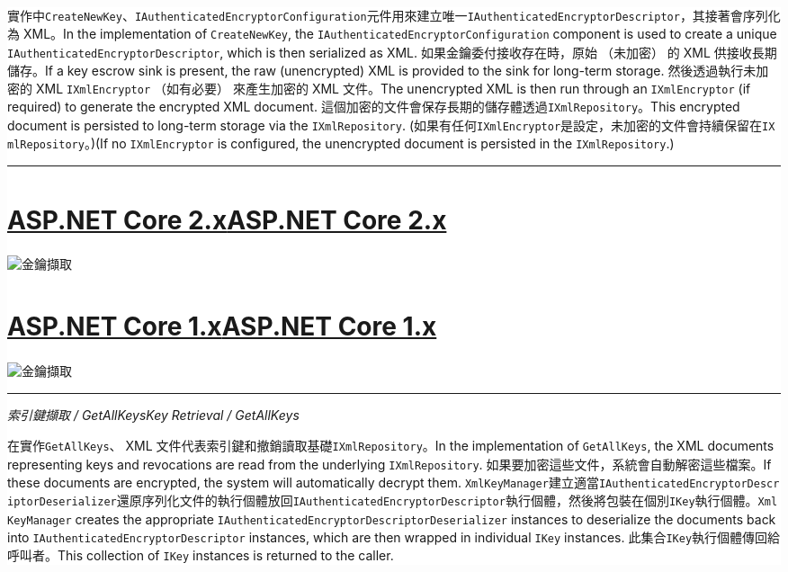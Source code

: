 <span data-ttu-id="9bace-152">實作中`CreateNewKey`、`IAuthenticatedEncryptorConfiguration`元件用來建立唯一`IAuthenticatedEncryptorDescriptor`，其接著會序列化為 XML。</span><span class="sxs-lookup"><span data-stu-id="9bace-152">In the implementation of `CreateNewKey`, the `IAuthenticatedEncryptorConfiguration` component is used to create a unique `IAuthenticatedEncryptorDescriptor`, which is then serialized as XML.</span></span> <span data-ttu-id="9bace-153">如果金鑰委付接收存在時，原始 （未加密） 的 XML 供接收長期儲存。</span><span class="sxs-lookup"><span data-stu-id="9bace-153">If a key escrow sink is present, the raw (unencrypted) XML is provided to the sink for long-term storage.</span></span> <span data-ttu-id="9bace-154">然後透過執行未加密的 XML `IXmlEncryptor` （如有必要） 來產生加密的 XML 文件。</span><span class="sxs-lookup"><span data-stu-id="9bace-154">The unencrypted XML is then run through an `IXmlEncryptor` (if required) to generate the encrypted XML document.</span></span> <span data-ttu-id="9bace-155">這個加密的文件會保存長期的儲存體透過`IXmlRepository`。</span><span class="sxs-lookup"><span data-stu-id="9bace-155">This encrypted document is persisted to long-term storage via the `IXmlRepository`.</span></span> <span data-ttu-id="9bace-156">(如果有任何`IXmlEncryptor`是設定，未加密的文件會持續保留在`IXmlRepository`。)</span><span class="sxs-lookup"><span data-stu-id="9bace-156">(If no `IXmlEncryptor` is configured, the unencrypted document is persisted in the `IXmlRepository`.)</span></span>

---

# <a name="aspnet-core-2xtabaspnetcore2x"></a>[<span data-ttu-id="9bace-157">ASP.NET Core 2.x</span><span class="sxs-lookup"><span data-stu-id="9bace-157">ASP.NET Core 2.x</span></span>](#tab/aspnetcore2x)

   ![金鑰擷取](key-management/_static/keyretrieval2.png)
   
# <a name="aspnet-core-1xtabaspnetcore1x"></a>[<span data-ttu-id="9bace-159">ASP.NET Core 1.x</span><span class="sxs-lookup"><span data-stu-id="9bace-159">ASP.NET Core 1.x</span></span>](#tab/aspnetcore1x)

   ![金鑰擷取](key-management/_static/keyretrieval1.png)

---

   <span data-ttu-id="9bace-161">*索引鍵擷取 / GetAllKeys*</span><span class="sxs-lookup"><span data-stu-id="9bace-161">*Key Retrieval / GetAllKeys*</span></span>

<span data-ttu-id="9bace-162">在實作`GetAllKeys`、 XML 文件代表索引鍵和撤銷讀取基礎`IXmlRepository`。</span><span class="sxs-lookup"><span data-stu-id="9bace-162">In the implementation of `GetAllKeys`, the XML documents representing keys and revocations are read from the underlying `IXmlRepository`.</span></span> <span data-ttu-id="9bace-163">如果要加密這些文件，系統會自動解密這些檔案。</span><span class="sxs-lookup"><span data-stu-id="9bace-163">If these documents are encrypted, the system will automatically decrypt them.</span></span> <span data-ttu-id="9bace-164">`XmlKeyManager`建立適當`IAuthenticatedEncryptorDescriptorDeserializer`還原序列化文件的執行個體放回`IAuthenticatedEncryptorDescriptor`執行個體，然後將包裝在個別`IKey`執行個體。</span><span class="sxs-lookup"><span data-stu-id="9bace-164">`XmlKeyManager` creates the appropriate `IAuthenticatedEncryptorDescriptorDeserializer` instances to deserialize the documents back into `IAuthenticatedEncryptorDescriptor` instances, which are then wrapped in individual `IKey` instances.</span></span> <span data-ttu-id="9bace-165">此集合`IKey`執行個體傳回給呼叫者。</span><span class="sxs-lookup"><span data-stu-id="9bace-165">This collection of `IKey` instances is returned to the caller.</span></span>
